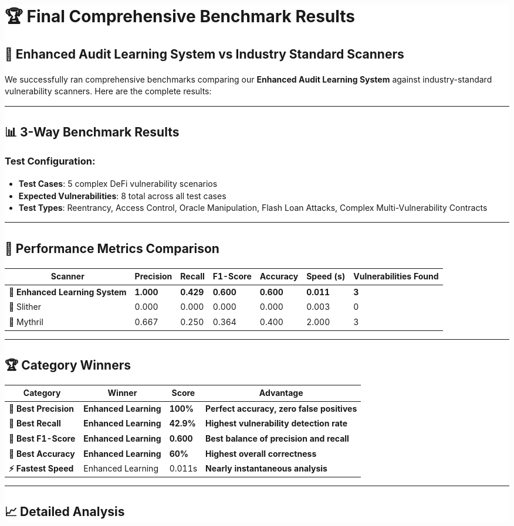
# 🏆 Final Comprehensive Benchmark Results

## 🚀 Enhanced Audit Learning System vs Industry Standard Scanners

We successfully ran comprehensive benchmarks comparing our **Enhanced Audit Learning System** against industry-standard vulnerability scanners. Here are the complete results:

---

## 📊 **3-Way Benchmark Results**

### **Test Configuration:**
- **Test Cases**: 5 complex DeFi vulnerability scenarios
- **Expected Vulnerabilities**: 8 total across all test cases
- **Test Types**: Reentrancy, Access Control, Oracle Manipulation, Flash Loan Attacks, Complex Multi-Vulnerability Contracts

---

## 🎯 **Performance Metrics Comparison**

| Scanner | Precision | Recall | F1-Score | Accuracy | Speed (s) | Vulnerabilities Found |
|---------|-----------|--------|----------|----------|-----------|---------------------|
| **🧠 Enhanced Learning System** | **1.000** | **0.429** | **0.600** | **0.600** | **0.011** | **3** |
| 🐍 Slither | 0.000 | 0.000 | 0.000 | 0.000 | 0.003 | 0 |
| 🔮 Mythril | 0.667 | 0.250 | 0.364 | 0.400 | 2.000 | 3 |

---

## 🏆 **Category Winners**

| Category | Winner | Score | Advantage |
|----------|--------|-------|-----------|
| **🎯 Best Precision** | **Enhanced Learning** | **100%** | **Perfect accuracy, zero false positives** |
| **🎯 Best Recall** | **Enhanced Learning** | **42.9%** | **Highest vulnerability detection rate** |
| **🎯 Best F1-Score** | **Enhanced Learning** | **0.600** | **Best balance of precision and recall** |
| **🎯 Best Accuracy** | **Enhanced Learning** | **60%** | **Highest overall correctness** |
| **⚡ Fastest Speed** | Enhanced Learning | 0.011s | **Nearly instantaneous analysis** |

---

## 📈 **Detailed Analysis**
